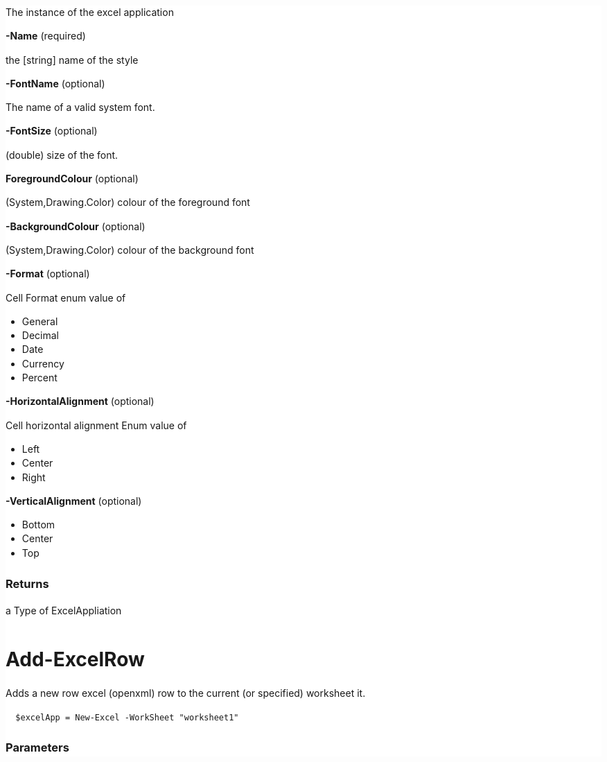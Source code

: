 The instance of the excel application

__-Name__ (required)

the [string] name of the style

__-FontName__ (optional)

The name of a valid system font.

__-FontSize__ (optional)

(double) size of the font.

__ForegroundColour__ (optional) 

(System,Drawing.Color) colour of the foreground font

__-BackgroundColour__ (optional) 

(System,Drawing.Color) colour of the background font

__-Format__ (optional)

Cell Format enum value of 

- General
- Decimal
- Date
- Currency 
- Percent

__-HorizontalAlignment__ (optional)

Cell horizontal alignment Enum value of 

- Left
- Center 
- Right  

__-VerticalAlignment__ (optional)

- Bottom
- Center
- Top


### Returns

a Type of ExcelAppliation

# Add-ExcelRow
Adds a new row excel (openxml) row to the current (or specified) worksheet it.

```
  $excelApp = New-Excel -WorkSheet "worksheet1"
```

### Parameters
